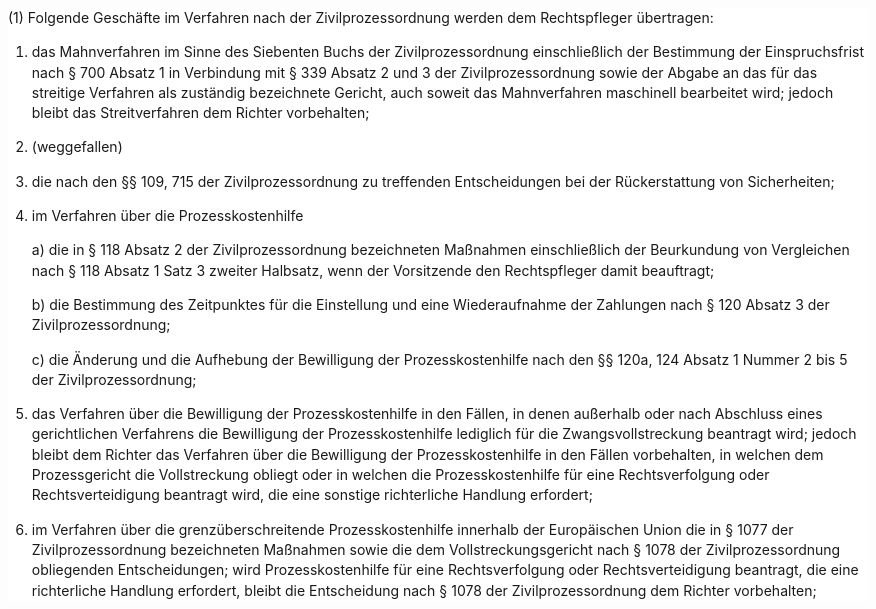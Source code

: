 (1) Folgende Geschäfte im Verfahren nach der Zivilprozessordnung
werden dem Rechtspfleger übertragen:

1.  das Mahnverfahren im Sinne des Siebenten Buchs der Zivilprozessordnung
    einschließlich der Bestimmung der Einspruchsfrist nach § 700 Absatz 1
    in Verbindung mit § 339 Absatz 2 und 3 der Zivilprozessordnung sowie
    der Abgabe an das für das streitige Verfahren als zuständig
    bezeichnete Gericht, auch soweit das Mahnverfahren maschinell
    bearbeitet wird; jedoch bleibt das Streitverfahren dem Richter
    vorbehalten;


2.  (weggefallen)


3.  die nach den §§ 109, 715 der Zivilprozessordnung zu treffenden
    Entscheidungen bei der Rückerstattung von Sicherheiten;


4.  im Verfahren über die Prozesskostenhilfe

    a)  die in § 118 Absatz 2 der Zivilprozessordnung bezeichneten Maßnahmen
        einschließlich der Beurkundung von Vergleichen nach § 118 Absatz 1
        Satz 3 zweiter Halbsatz, wenn der Vorsitzende den Rechtspfleger damit
        beauftragt;


    b)  die Bestimmung des Zeitpunktes für die Einstellung und eine
        Wiederaufnahme der Zahlungen nach § 120 Absatz 3 der
        Zivilprozessordnung;


    c)  die Änderung und die Aufhebung der Bewilligung der Prozesskostenhilfe
        nach den §§ 120a, 124 Absatz 1 Nummer 2 bis 5 der Zivilprozessordnung;





5.  das Verfahren über die Bewilligung der Prozesskostenhilfe in den
    Fällen, in denen außerhalb oder nach Abschluss eines gerichtlichen
    Verfahrens die Bewilligung der Prozesskostenhilfe lediglich für die
    Zwangsvollstreckung beantragt wird; jedoch bleibt dem Richter das
    Verfahren über die Bewilligung der Prozesskostenhilfe in den Fällen
    vorbehalten, in welchen dem Prozessgericht die Vollstreckung obliegt
    oder in welchen die Prozesskostenhilfe für eine Rechtsverfolgung oder
    Rechtsverteidigung beantragt wird, die eine sonstige richterliche
    Handlung erfordert;


6.  im Verfahren über die grenzüberschreitende Prozesskostenhilfe
    innerhalb der Europäischen Union die in § 1077 der Zivilprozessordnung
    bezeichneten Maßnahmen sowie die dem Vollstreckungsgericht nach § 1078
    der Zivilprozessordnung obliegenden Entscheidungen; wird
    Prozesskostenhilfe für eine Rechtsverfolgung oder Rechtsverteidigung
    beantragt, die eine richterliche Handlung erfordert, bleibt die
    Entscheidung nach § 1078 der Zivilprozessordnung dem Richter
    vorbehalten;

